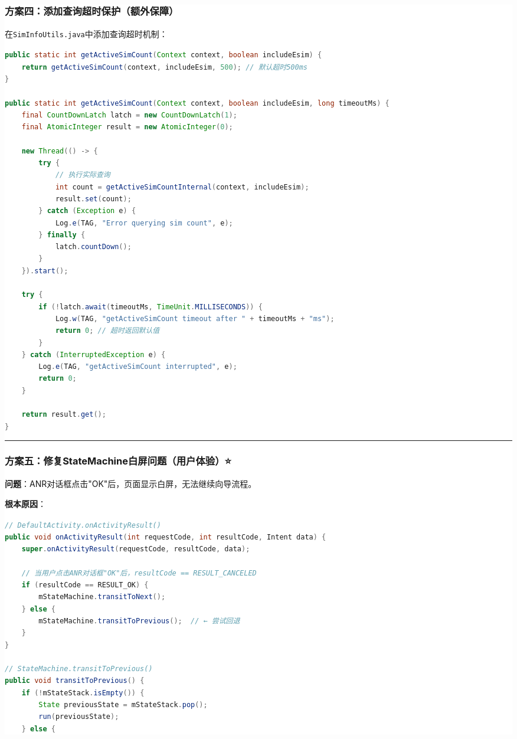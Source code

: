 ### 方案四：添加查询超时保护（额外保障）

在`SimInfoUtils.java`中添加查询超时机制：

```java
public static int getActiveSimCount(Context context, boolean includeEsim) {
    return getActiveSimCount(context, includeEsim, 500); // 默认超时500ms
}

public static int getActiveSimCount(Context context, boolean includeEsim, long timeoutMs) {
    final CountDownLatch latch = new CountDownLatch(1);
    final AtomicInteger result = new AtomicInteger(0);
    
    new Thread(() -> {
        try {
            // 执行实际查询
            int count = getActiveSimCountInternal(context, includeEsim);
            result.set(count);
        } catch (Exception e) {
            Log.e(TAG, "Error querying sim count", e);
        } finally {
            latch.countDown();
        }
    }).start();
    
    try {
        if (!latch.await(timeoutMs, TimeUnit.MILLISECONDS)) {
            Log.w(TAG, "getActiveSimCount timeout after " + timeoutMs + "ms");
            return 0; // 超时返回默认值
        }
    } catch (InterruptedException e) {
        Log.e(TAG, "getActiveSimCount interrupted", e);
        return 0;
    }
    
    return result.get();
}
```

---

### 方案五：修复StateMachine白屏问题（用户体验）⭐

**问题**：ANR对话框点击"OK"后，页面显示白屏，无法继续向导流程。

**根本原因**：
```java
// DefaultActivity.onActivityResult()
public void onActivityResult(int requestCode, int resultCode, Intent data) {
    super.onActivityResult(requestCode, resultCode, data);
    
    // 当用户点击ANR对话框"OK"后，resultCode == RESULT_CANCELED
    if (resultCode == RESULT_OK) {
        mStateMachine.transitToNext();
    } else {
        mStateMachine.transitToPrevious();  // ← 尝试回退
    }
}

// StateMachine.transitToPrevious()
public void transitToPrevious() {
    if (!mStateStack.isEmpty()) {
        State previousState = mStateStack.pop();
        run(previousState);
    } else {
```